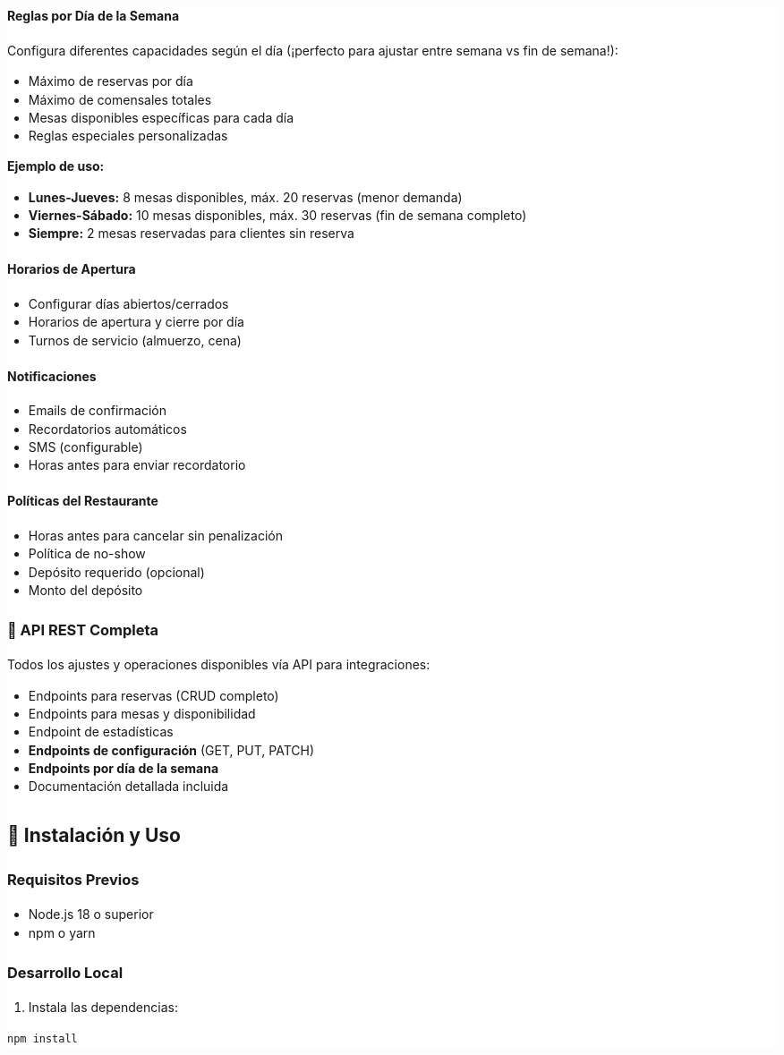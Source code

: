 #### **Reglas por Día de la Semana**
Configura diferentes capacidades según el día (¡perfecto para ajustar entre semana vs fin de semana!):
- Máximo de reservas por día
- Máximo de comensales totales
- Mesas disponibles específicas para cada día
- Reglas especiales personalizadas

**Ejemplo de uso:**
- **Lunes-Jueves:** 8 mesas disponibles, máx. 20 reservas (menor demanda)
- **Viernes-Sábado:** 10 mesas disponibles, máx. 30 reservas (fin de semana completo)
- **Siempre:** 2 mesas reservadas para clientes sin reserva

#### **Horarios de Apertura**
- Configurar días abiertos/cerrados
- Horarios de apertura y cierre por día
- Turnos de servicio (almuerzo, cena)

#### **Notificaciones**
- Emails de confirmación
- Recordatorios automáticos
- SMS (configurable)
- Horas antes para enviar recordatorio

#### **Políticas del Restaurante**
- Horas antes para cancelar sin penalización
- Política de no-show
- Depósito requerido (opcional)
- Monto del depósito

### 🔌 API REST Completa
Todos los ajustes y operaciones disponibles vía API para integraciones:
- Endpoints para reservas (CRUD completo)
- Endpoints para mesas y disponibilidad
- Endpoint de estadísticas
- **Endpoints de configuración** (GET, PUT, PATCH)
- **Endpoints por día de la semana**
- Documentación detallada incluida

## 🚀 Instalación y Uso

### Requisitos Previos
- Node.js 18 o superior
- npm o yarn

### Desarrollo Local

1. Instala las dependencias:
```bash
npm install
```
